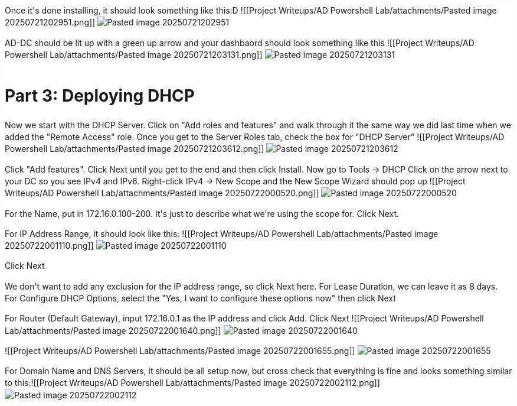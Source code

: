 Once it's done installing, it should look something like this:D
![[Project Writeups/AD Powershell Lab/attachments/Pasted image 20250721202951.png]] 
<img width="533" height="378" alt="Pasted image 20250721202951" src="https://github.com/user-attachments/assets/6e02725b-2d0b-4903-a0f3-93837592b618" />

AD-DC should be lit up with a green up arrow
and your dashbaord should look something like this
![[Project Writeups/AD Powershell Lab/attachments/Pasted image 20250721203131.png]]
<img width="1729" height="877" alt="Pasted image 20250721203131" src="https://github.com/user-attachments/assets/c8858c73-0ef7-4a0a-9d23-60110732e7c8" />

# Part 3: Deploying DHCP
Now we start with the DHCP Server.
Click on "Add roles and features" and walk through it the same way we did last time when we added the "Remote Access" role.
Once you get to the Server Roles tab, check the box for "DHCP Server" 
![[Project Writeups/AD Powershell Lab/attachments/Pasted image 20250721203612.png]]
<img width="678" height="554" alt="Pasted image 20250721203612" src="https://github.com/user-attachments/assets/526bd964-b2f5-488c-b62d-5296d0d9da13" />

Click "Add features". Click Next until you get to the end and then click Install.
Now go to Tools -> DHCP
Click on the arrow next to your DC so you see IPv4 and IPv6. Right-click IPv4 -> New Scope and the New Scope Wizard should pop up
![[Project Writeups/AD Powershell Lab/attachments/Pasted image 20250722000520.png]]
<img width="713" height="543" alt="Pasted image 20250722000520" src="https://github.com/user-attachments/assets/c3909a68-b821-4d42-8a9f-233b1961a056" />


For the Name, put in 172.16.0.100-200. It's just to describe what we're using the scope for. Click Next.

For IP Address Range, it should look like this:
![[Project Writeups/AD Powershell Lab/attachments/Pasted image 20250722001110.png]]
<img width="518" height="428" alt="Pasted image 20250722001110" src="https://github.com/user-attachments/assets/8af9477d-bc26-4634-ab21-085203246486" />

Click Next

We don't want to add any exclusion for the IP address range, so click Next here.
For Lease Duration, we can leave it as 8 days. 
For Configure DHCP Options, select the "Yes, I want to configure these options now" then click Next

For Router (Default Gateway), input 172.16.0.1 as the IP address and click Add. Click Next
![[Project Writeups/AD Powershell Lab/attachments/Pasted image 20250722001640.png]]
<img width="516" height="424" alt="Pasted image 20250722001640" src="https://github.com/user-attachments/assets/95bef525-eb1d-4fa4-b5c0-826b6e23e67a" />

![[Project Writeups/AD Powershell Lab/attachments/Pasted image 20250722001655.png]]
<img width="516" height="424" alt="Pasted image 20250722001655" src="https://github.com/user-attachments/assets/d8f051e1-7734-4e6f-a31b-34a11eb8bd3c" />

For Domain Name and DNS Servers, it should be all setup now, but cross check that everything is fine and looks something similar to this:![[Project Writeups/AD Powershell Lab/attachments/Pasted image 20250722002112.png]]
<img width="516" height="427" alt="Pasted image 20250722002112" src="https://github.com/user-attachments/assets/0ed3e386-d22e-4473-b746-866749679823" />
